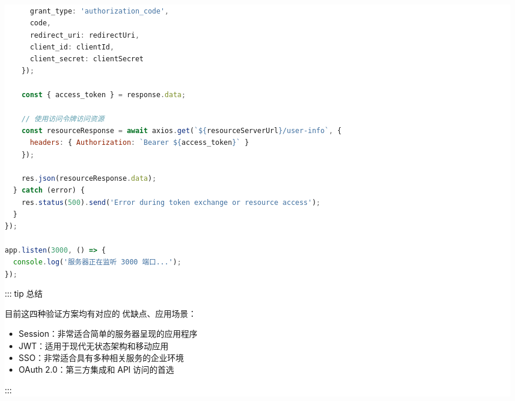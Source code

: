 ```js
      grant_type: 'authorization_code',
      code,
      redirect_uri: redirectUri,
      client_id: clientId,
      client_secret: clientSecret
    });
    
    const { access_token } = response.data;
    
    // 使用访问令牌访问资源
    const resourceResponse = await axios.get(`${resourceServerUrl}/user-info`, {
      headers: { Authorization: `Bearer ${access_token}` }
    });
    
    res.json(resourceResponse.data);
  } catch (error) {
    res.status(500).send('Error during token exchange or resource access');
  }
});

app.listen(3000, () => {
  console.log('服务器正在监听 3000 端口...');
});
```

::: tip 总结

目前这四种验证方案均有对应的 优缺点、应用场景：

- Session：非常适合简单的服务器呈现的应用程序
- JWT：适用于现代无状态架构和移动应用
- SSO：非常适合具有多种相关服务的企业环境
- OAuth 2.0：第三方集成和 API 访问的首选

:::
